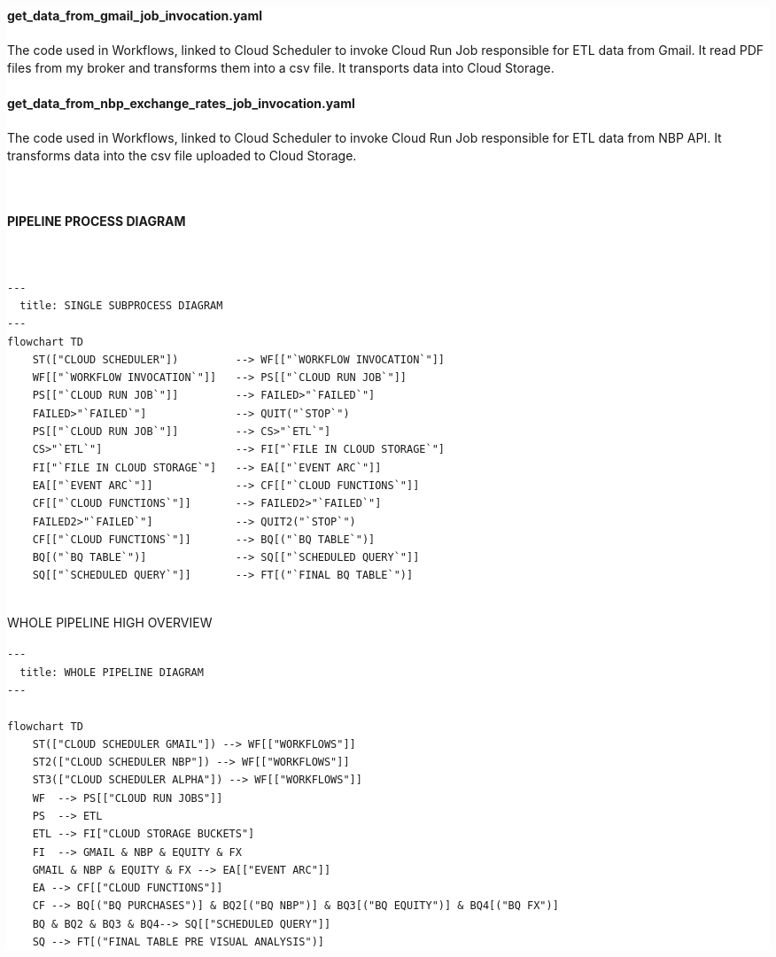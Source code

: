 #### get_data_from_gmail_job_invocation.yaml
The code used in Workflows, linked to Cloud Scheduler to invoke Cloud Run Job responsible for ETL data from Gmail. It read PDF files from my broker and transforms them into a csv file. It transports data into Cloud Storage.

#### get_data_from_nbp_exchange_rates_job_invocation.yaml
The code used in Workflows, linked to Cloud Scheduler to invoke Cloud Run Job responsible for ETL data from NBP API. It transforms data into the csv file uploaded to Cloud Storage.

<br>

#### **PIPELINE PROCESS DIAGRAM**
<br>

```mermaid
---
  title: SINGLE SUBPROCESS DIAGRAM
---
flowchart TD
    ST(["CLOUD SCHEDULER"])         --> WF[["`WORKFLOW INVOCATION`"]]
    WF[["`WORKFLOW INVOCATION`"]]   --> PS[["`CLOUD RUN JOB`"]]
    PS[["`CLOUD RUN JOB`"]]         --> FAILED>"`FAILED`"] 
    FAILED>"`FAILED`"]              --> QUIT("`STOP`") 
    PS[["`CLOUD RUN JOB`"]]         --> CS>"`ETL`"] 
    CS>"`ETL`"]                     --> FI["`FILE IN CLOUD STORAGE`"]
    FI["`FILE IN CLOUD STORAGE`"]   --> EA[["`EVENT ARC`"]] 
    EA[["`EVENT ARC`"]]             --> CF[["`CLOUD FUNCTIONS`"]]
    CF[["`CLOUD FUNCTIONS`"]]       --> FAILED2>"`FAILED`"]
    FAILED2>"`FAILED`"]             --> QUIT2("`STOP`") 
    CF[["`CLOUD FUNCTIONS`"]]       --> BQ[("`BQ TABLE`")] 
    BQ[("`BQ TABLE`")]              --> SQ[["`SCHEDULED QUERY`"]] 
    SQ[["`SCHEDULED QUERY`"]]       --> FT[("`FINAL BQ TABLE`")]
```

<br>
WHOLE PIPELINE HIGH OVERVIEW
<br>

```mermaid
---
  title: WHOLE PIPELINE DIAGRAM
---

flowchart TD
    ST(["CLOUD SCHEDULER GMAIL"]) --> WF[["WORKFLOWS"]]
    ST2(["CLOUD SCHEDULER NBP"]) --> WF[["WORKFLOWS"]]
    ST3(["CLOUD SCHEDULER ALPHA"]) --> WF[["WORKFLOWS"]]
    WF  --> PS[["CLOUD RUN JOBS"]]
    PS  --> ETL
    ETL --> FI["CLOUD STORAGE BUCKETS"]
    FI  --> GMAIL & NBP & EQUITY & FX
    GMAIL & NBP & EQUITY & FX --> EA[["EVENT ARC"]]
    EA --> CF[["CLOUD FUNCTIONS"]]
    CF --> BQ[("BQ PURCHASES")] & BQ2[("BQ NBP")] & BQ3[("BQ EQUITY")] & BQ4[("BQ FX")]
    BQ & BQ2 & BQ3 & BQ4--> SQ[["SCHEDULED QUERY"]]
    SQ --> FT[("FINAL TABLE PRE VISUAL ANALYSIS")]
```
